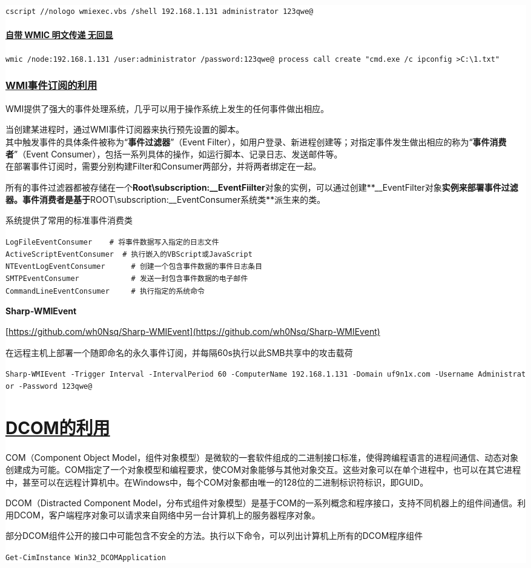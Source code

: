 ```plain
cscript //nologo wmiexec.vbs /shell 192.168.1.131 administrator 123qwe@
```

#### [自带 WMIC 明文传递 无回显](#toc_wmic)

```plain
wmic /node:192.168.1.131 /user:administrator /password:123qwe@ process call create "cmd.exe /c ipconfig >C:\1.txt"
```

### [WMI事件订阅的利用](#toc_wmi_1)

WMI提供了强大的事件处理系统，几乎可以用于操作系统上发生的任何事件做出相应。

当创建某进程时，通过WMI事件订阅器来执行预先设置的脚本。  
其中触发事件的具体条件被称为“**事件过滤器**”（Event Filter），如用户登录、新进程创建等；对指定事件发生做出相应的称为“**事件消费者**”（Event Consumer），包括一系列具体的操作，如运行脚本、记录日志、发送邮件等。  
在部署事件订阅时，需要分别构建Filter和Consumer两部分，并将两者绑定在一起。

所有的事件过滤器都被存储在一个**Root\\subscription:\_\_EventFiilter**对象的实例，可以通过创建**\_\_EventFilter对象**实例来部署事件过滤器。事件消费者是基于**ROOT\\subscription:\_\_EventConsumer系统类**派生来的类。

系统提供了常用的标准事件消费类

```plain
LogFileEventConsumer    # 将事件数据写入指定的日志文件 
ActiveScriptEventConsumer  # 执行嵌入的VBScript或JavaScript 
NTEventLogEventConsumer      # 创建一个包含事件数据的事件日志条目 
SMTPEventConsumer            # 发送一封包含事件数据的电子邮件 
CommandLineEventConsumer     # 执行指定的系统命令
```

**Sharp-WMIEvent**

[https://github.com/wh0Nsq/Sharp-WMIEvent](https://github.com/wh0Nsq/Sharp-WMIEvent)

在远程主机上部署一个随即命名的永久事件订阅，并每隔60s执行以此SMB共享中的攻击载荷

```plain
Sharp-WMIEvent -Trigger Interval -IntervalPeriod 60 -ComputerName 192.168.1.131 -Domain uf9n1x.com -Username Administrator -Password 123qwe@
```

# [DCOM的利用](#toc_dcom)

COM（Component Object Model，组件对象模型）是微软的一套软件组成的二进制接口标准，使得跨编程语言的进程间通信、动态对象创建成为可能。COM指定了一个对象模型和编程要求，使COM对象能够与其他对象交互。这些对象可以在单个进程中，也可以在其它进程中，甚至可以在远程计算机中。在Windows中，每个COM对象都由唯一的128位的二进制标识符标识，即GUID。

DCOM（Distracted Component Model，分布式组件对象模型）是基于COM的一系列概念和程序接口，支持不同机器上的组件间通信。利用DCOM，客户端程序对象可以请求来自网络中另一台计算机上的服务器程序对象。

部分DCOM组件公开的接口中可能包含不安全的方法。执行以下命令，可以列出计算机上所有的DCOM程序组件

```plain
Get-CimInstance Win32_DCOMApplication
```
